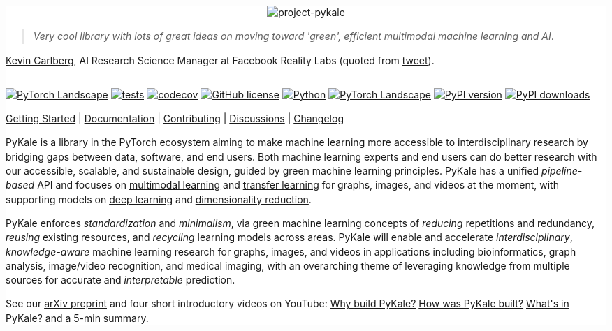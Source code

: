 <p align="center">
  <img src="https://github.com/pykale/pykale/raw/main/docs/images/pykale_logo_long.png" width="40%" alt='project-pykale'>
</p>

> *Very cool library with lots of great ideas on moving toward 'green', efficient multimodal machine learning and AI*.

[Kevin Carlberg](https://kevintcarlberg.net/), AI Research Science Manager at Facebook Reality Labs (quoted from [tweet](https://twitter.com/kcarlberg/status/1387511298259177474)).

-----------------------------------------


[![PyTorch Landscape](https://img.shields.io/badge/PyTorch%20Landscape-5699C6)](https://landscape.pytorch.org/?item=training--multimodal--pykale)
[![tests](https://github.com/pykale/pykale/workflows/test/badge.svg)](https://github.com/pykale/pykale/actions/workflows/test.yml)
[![codecov](https://codecov.io/gh/pykale/pykale/branch/main/graph/badge.svg?token=jmIYPbA2le)](https://codecov.io/gh/pykale/pykale)
[![GitHub license](https://img.shields.io/badge/license-MIT-blue.svg)](https://github.com/pykale/pykale/blob/main/LICENSE)
[![Python](https://img.shields.io/badge/python-3.9%20%7C%203.10%20%7C%203.11-blue)](https://www.python.org)
[![PyTorch Landscape](https://img.shields.io/badge/PyTorch%20Landscape-5699C6)](https://landscape.pytorch.org/?item=training--multimodal--pykale)
[![PyPI version](https://img.shields.io/pypi/v/pykale?color=blue)](https://pypi.org/project/pykale/)
[![PyPI downloads](https://pepy.tech/badge/pykale)](https://pepy.tech/project/pykale)


[Getting Started](https://github.com/pykale/pykale#how-to-use) |
[Documentation](https://pykale.readthedocs.io/) |
[Contributing](https://github.com/pykale/pykale/blob/main/.github/CONTRIBUTING.md) |
[Discussions](https://github.com/pykale/pykale/discussions) |
[Changelog](https://github.com/pykale/pykale/tree/main/.github/CHANGELOG.md)

PyKale is a library in the [PyTorch ecosystem](https://pytorch.org/ecosystem/) aiming to make machine learning more accessible to interdisciplinary research by bridging gaps between data, software, and end users. Both machine learning experts and end users can do better research with our accessible, scalable, and sustainable design, guided by green machine learning principles. PyKale has a unified *pipeline-based* API and focuses on [multimodal learning](https://en.wikipedia.org/wiki/Multimodal_learning) and [transfer learning](https://en.wikipedia.org/wiki/Transfer_learning) for graphs, images, and videos at the moment, with supporting models on [deep learning](https://en.wikipedia.org/wiki/Deep_learning) and [dimensionality reduction](https://en.wikipedia.org/wiki/Dimensionality_reduction).

PyKale enforces *standardization* and *minimalism*, via green machine learning concepts of *reducing* repetitions and redundancy, *reusing* existing resources, and *recycling* learning models across areas. PyKale will enable and accelerate *interdisciplinary*, *knowledge-aware* machine learning research for graphs, images, and videos in applications including bioinformatics, graph analysis, image/video recognition, and medical imaging, with an overarching theme of leveraging knowledge from multiple sources for accurate and *interpretable* prediction.

See our [arXiv preprint](https://arxiv.org/abs/2106.09756) and four short introductory videos on YouTube: [Why build PyKale?](https://youtu.be/nybYgw-T2bM) [How was PyKale built?](https://youtu.be/jaIbkjkQvYs) [What's in PyKale?](https://youtu.be/I3vifU2rcc0) and [a 5-min summary](https://youtu.be/Snou2gg7pek).
